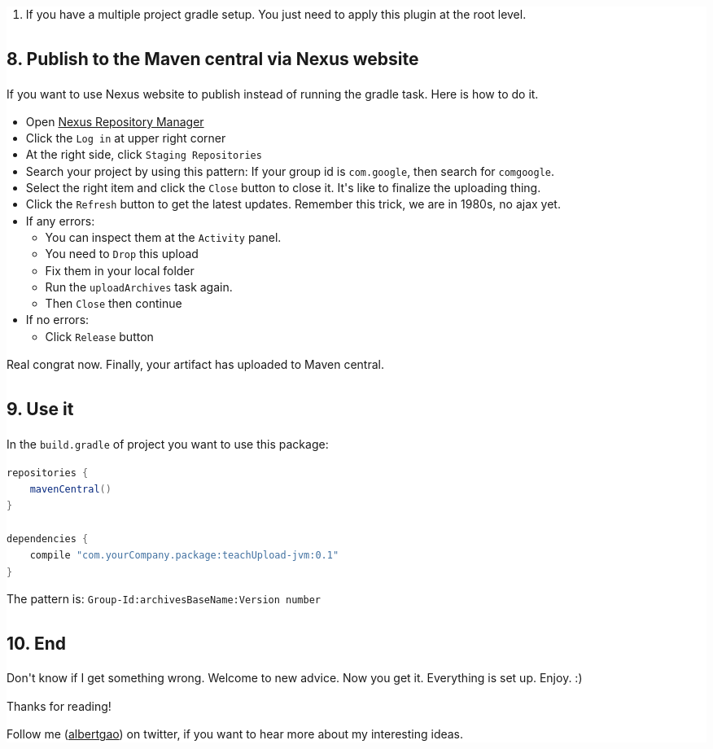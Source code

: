 1. If you have a multiple project gradle setup. You just need to apply this plugin at the root level.

## 8. Publish to the Maven central via Nexus website

If you want to use Nexus website to publish instead of running the gradle task. Here is how to do it.

- Open [Nexus Repository Manager](https://oss.sonatype.org/#welcome)
- Click the `Log in` at upper right corner
- At the right side, click `Staging Repositories`
- Search your project by using this pattern: If your group id is `com.google`, then search for `comgoogle`.
- Select the right item and click the `Close` button to close it. It's like to finalize the uploading thing.
- Click the `Refresh` button to get the latest updates. Remember this trick, we are in 1980s, no ajax yet.
- If any errors:
  - You can inspect them at the `Activity` panel.
  - You need to `Drop` this upload
  - Fix them in your local folder
  - Run the `uploadArchives` task again.
  - Then `Close` then continue
- If no errors:
  - Click `Release` button

Real congrat now. Finally, your artifact has uploaded to Maven central.

## 9. Use it

In the `build.gradle` of project you want to use this package:

```groovy
repositories {
    mavenCentral()
}

dependencies {
    compile "com.yourCompany.package:teachUpload-jvm:0.1"
}
```

The pattern is: `Group-Id:archivesBaseName:Version number`

## 10. End

Don't know if I get something wrong. Welcome to new advice.
Now you get it. Everything is set up. Enjoy. :)

Thanks for reading!

Follow me (<a href='https://twitter.com/albertgao' target="_blank" rel="noopener noreferrer">albertgao</a>) on twitter, if you want to hear more about my interesting ideas.
